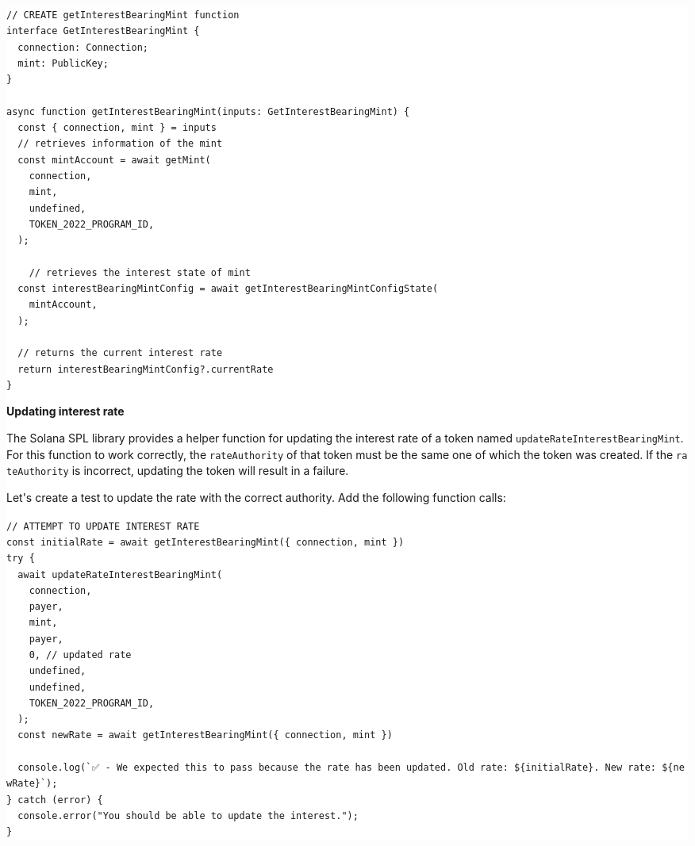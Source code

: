 ```tsx
// CREATE getInterestBearingMint function
interface GetInterestBearingMint {
  connection: Connection;
  mint: PublicKey;
}

async function getInterestBearingMint(inputs: GetInterestBearingMint) {
  const { connection, mint } = inputs
  // retrieves information of the mint
  const mintAccount = await getMint(
    connection,
    mint,
    undefined,
    TOKEN_2022_PROGRAM_ID,
  );

	// retrieves the interest state of mint
  const interestBearingMintConfig = await getInterestBearingMintConfigState(
    mintAccount,
  );

  // returns the current interest rate
  return interestBearingMintConfig?.currentRate
}
```

**Updating interest rate**

The Solana SPL library provides a helper function for updating the interest rate of a token named `updateRateInterestBearingMint`. For this function to work correctly, the `rateAuthority` of that token must be the same one of which the token was created. If the `rateAuthority` is incorrect, updating the token will result in a failure. 

Let's create a test to update the rate with the correct authority. Add the following function calls:

```tsx
// ATTEMPT TO UPDATE INTEREST RATE
const initialRate = await getInterestBearingMint({ connection, mint })
try {
  await updateRateInterestBearingMint(
    connection,
    payer,
    mint,
    payer,
    0, // updated rate
    undefined,
    undefined,
    TOKEN_2022_PROGRAM_ID,
  );
  const newRate = await getInterestBearingMint({ connection, mint })

  console.log(`✅ - We expected this to pass because the rate has been updated. Old rate: ${initialRate}. New rate: ${newRate}`);
} catch (error) {
  console.error("You should be able to update the interest.");
}
```
